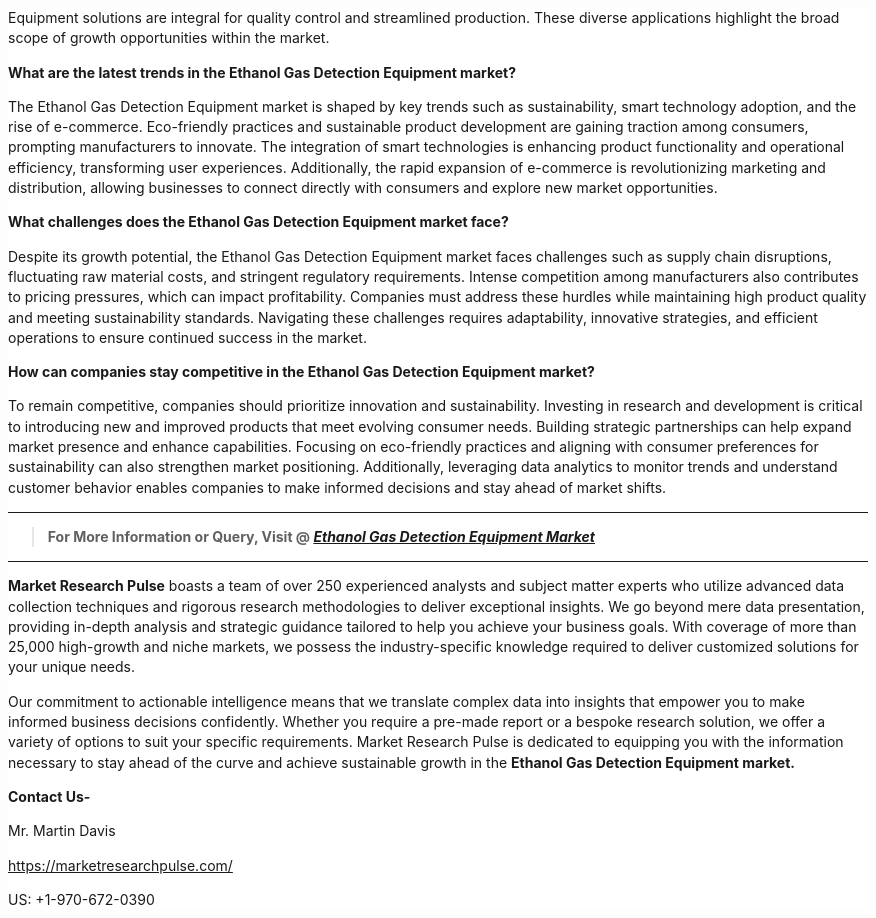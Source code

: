 Equipment solutions are integral for quality control and streamlined production. These diverse applications highlight the broad scope of growth opportunities within the market.</p><p><strong>What are the latest trends in the Ethanol Gas Detection Equipment market?</strong></p><p>The Ethanol Gas Detection Equipment market is shaped by key trends such as sustainability, smart technology adoption, and the rise of e-commerce. Eco-friendly practices and sustainable product development are gaining traction among consumers, prompting manufacturers to innovate. The integration of smart technologies is enhancing product functionality and operational efficiency, transforming user experiences. Additionally, the rapid expansion of e-commerce is revolutionizing marketing and distribution, allowing businesses to connect directly with consumers and explore new market opportunities.</p><p><strong>What challenges does the Ethanol Gas Detection Equipment market face?</strong></p><p>Despite its growth potential, the Ethanol Gas Detection Equipment market faces challenges such as supply chain disruptions, fluctuating raw material costs, and stringent regulatory requirements. Intense competition among manufacturers also contributes to pricing pressures, which can impact profitability. Companies must address these hurdles while maintaining high product quality and meeting sustainability standards. Navigating these challenges requires adaptability, innovative strategies, and efficient operations to ensure continued success in the market.</p><p><strong>How can companies stay competitive in the Ethanol Gas Detection Equipment market?</strong></p><p>To remain competitive, companies should prioritize innovation and sustainability. Investing in research and development is critical to introducing new and improved products that meet evolving consumer needs. Building strategic partnerships can help expand market presence and enhance capabilities. Focusing on eco-friendly practices and aligning with consumer preferences for sustainability can also strengthen market positioning. Additionally, leveraging data analytics to monitor trends and understand customer behavior enables companies to make informed decisions and stay ahead of market shifts.</p><hr /><blockquote><p><strong>For More Information or Query, Visit @&nbsp;<em><a href="https://marketresearchpulse.com/report/44972/ethanol-gas-detection-equipment-market?utm_source=Linkedin&utm_medium=027">Ethanol Gas Detection Equipment Market</a></em></strong></p></blockquote><hr /><p><strong>Market Research Pulse</strong> boasts a team of over 250 experienced analysts and subject matter experts who utilize advanced data collection techniques and rigorous research methodologies to deliver exceptional insights. We go beyond mere data presentation, providing in-depth analysis and strategic guidance tailored to help you achieve your business goals. With coverage of more than 25,000 high-growth and niche markets, we possess the industry-specific knowledge required to deliver customized solutions for your unique needs.</p><p>Our commitment to actionable intelligence means that we translate complex data into insights that empower you to make informed business decisions confidently. Whether you require a pre-made report or a bespoke research solution, we offer a variety of options to suit your specific requirements. Market Research Pulse is dedicated to equipping you with the information necessary to stay ahead of the curve and achieve sustainable growth in the <strong>Ethanol Gas Detection Equipment market.</strong></p><p><strong>Contact Us-</strong></p><p>Mr. Martin Davis</p><p>https://marketresearchpulse.com/</p><p>US: +1-970-672-0390</p>
